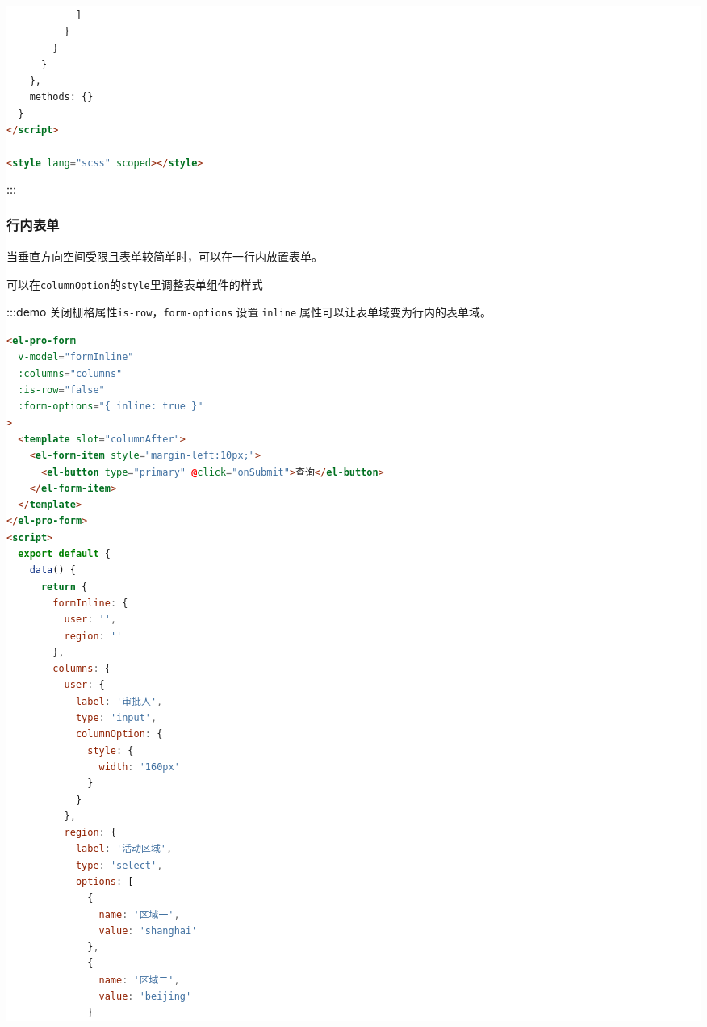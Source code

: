 ```html
            ]
          }
        }
      }
    },
    methods: {}
  }
</script>

<style lang="scss" scoped></style>
```

:::

### 行内表单

当垂直方向空间受限且表单较简单时，可以在一行内放置表单。

可以在`columnOption`的`style`里调整表单组件的样式

:::demo 关闭栅格属性`is-row`，`form-options` 设置 `inline` 属性可以让表单域变为行内的表单域。

```html
<el-pro-form
  v-model="formInline"
  :columns="columns"
  :is-row="false"
  :form-options="{ inline: true }"
>
  <template slot="columnAfter">
    <el-form-item style="margin-left:10px;">
      <el-button type="primary" @click="onSubmit">查询</el-button>
    </el-form-item>
  </template>
</el-pro-form>
<script>
  export default {
    data() {
      return {
        formInline: {
          user: '',
          region: ''
        },
        columns: {
          user: {
            label: '审批人',
            type: 'input',
            columnOption: {
              style: {
                width: '160px'
              }
            }
          },
          region: {
            label: '活动区域',
            type: 'select',
            options: [
              {
                name: '区域一',
                value: 'shanghai'
              },
              {
                name: '区域二',
                value: 'beijing'
              }
```